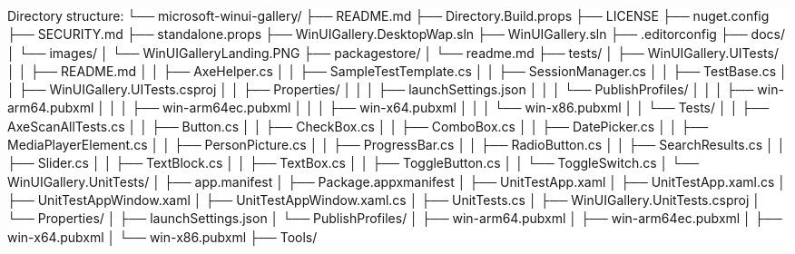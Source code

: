 Directory structure:
└── microsoft-winui-gallery/
    ├── README.md
    ├── Directory.Build.props
    ├── LICENSE
    ├── nuget.config
    ├── SECURITY.md
    ├── standalone.props
    ├── WinUIGallery.DesktopWap.sln
    ├── WinUIGallery.sln
    ├── .editorconfig
    ├── docs/
    │   └── images/
    │       └── WinUIGalleryLanding.PNG
    ├── packagestore/
    │   └── readme.md
    ├── tests/
    │   ├── WinUIGallery.UITests/
    │   │   ├── README.md
    │   │   ├── AxeHelper.cs
    │   │   ├── SampleTestTemplate.cs
    │   │   ├── SessionManager.cs
    │   │   ├── TestBase.cs
    │   │   ├── WinUIGallery.UITests.csproj
    │   │   ├── Properties/
    │   │   │   ├── launchSettings.json
    │   │   │   └── PublishProfiles/
    │   │   │       ├── win-arm64.pubxml
    │   │   │       ├── win-arm64ec.pubxml
    │   │   │       ├── win-x64.pubxml
    │   │   │       └── win-x86.pubxml
    │   │   └── Tests/
    │   │       ├── AxeScanAllTests.cs
    │   │       ├── Button.cs
    │   │       ├── CheckBox.cs
    │   │       ├── ComboBox.cs
    │   │       ├── DatePicker.cs
    │   │       ├── MediaPlayerElement.cs
    │   │       ├── PersonPicture.cs
    │   │       ├── ProgressBar.cs
    │   │       ├── RadioButton.cs
    │   │       ├── SearchResults.cs
    │   │       ├── Slider.cs
    │   │       ├── TextBlock.cs
    │   │       ├── TextBox.cs
    │   │       ├── ToggleButton.cs
    │   │       └── ToggleSwitch.cs
    │   └── WinUIGallery.UnitTests/
    │       ├── app.manifest
    │       ├── Package.appxmanifest
    │       ├── UnitTestApp.xaml
    │       ├── UnitTestApp.xaml.cs
    │       ├── UnitTestAppWindow.xaml
    │       ├── UnitTestAppWindow.xaml.cs
    │       ├── UnitTests.cs
    │       ├── WinUIGallery.UnitTests.csproj
    │       └── Properties/
    │           ├── launchSettings.json
    │           └── PublishProfiles/
    │               ├── win-arm64.pubxml
    │               ├── win-arm64ec.pubxml
    │               ├── win-x64.pubxml
    │               └── win-x86.pubxml
    ├── Tools/